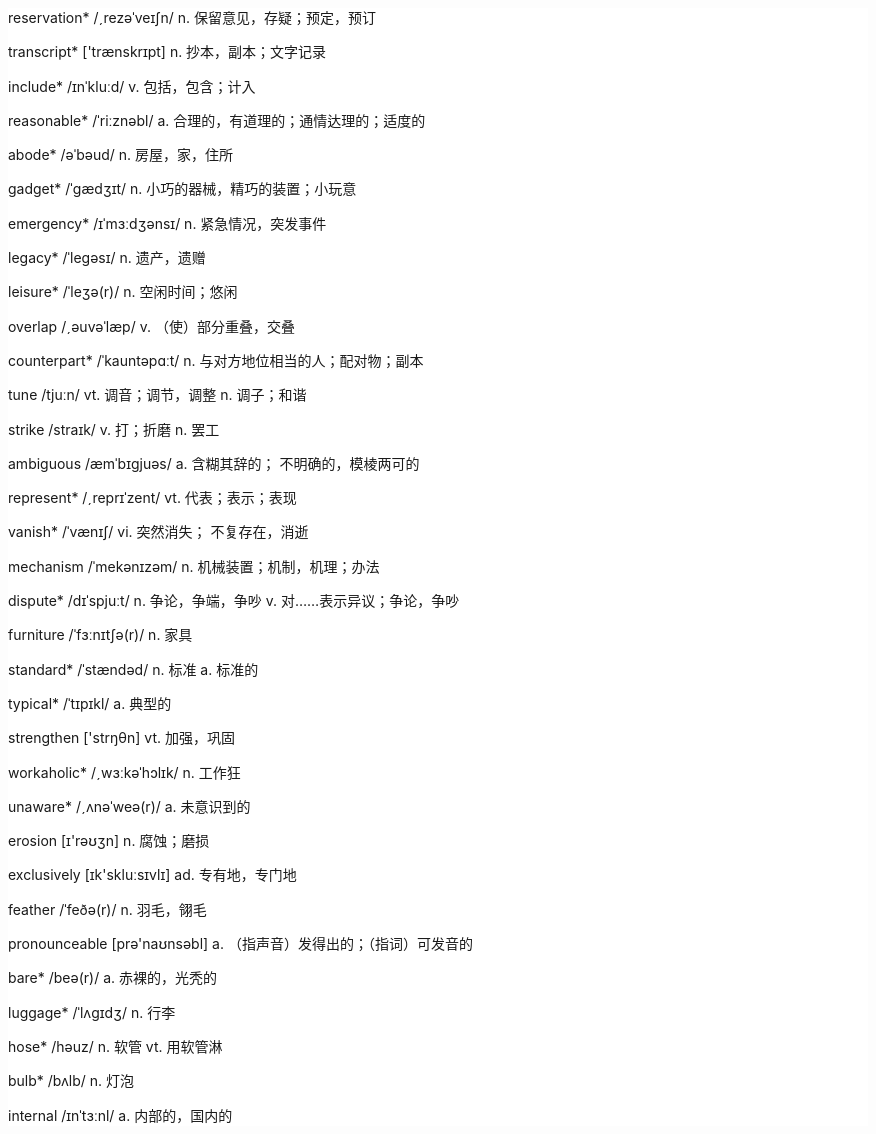 reservation\* \/ˏrezəˈveɪʃn\/ n. 保留意见，存疑；预定，预订

transcript\* \['trænskrɪpt\] n. 抄本，副本；文字记录

include\* \/ɪnˈkluːd\/ v. 包括，包含；计入

reasonable\* \/ˈriːznəbl\/ a. 合理的，有道理的；通情达理的；适度的

abode\* \/əˈbəud\/ n. 房屋，家，住所

gadget\* \/ˈgædʒɪt\/ n. 小巧的器械，精巧的装置；小玩意

emergency\* \/ɪˈmɜːdʒənsɪ\/ n. 紧急情况，突发事件

legacy\* \/ˈlegəsɪ\/ n. 遗产，遗赠

leisure\* \/ˈleʒə\(r\)\/ n. 空闲时间；悠闲

overlap \/ˏəuvəˈlæp\/ v. （使）部分重叠，交叠

counterpart\* \/ˈkauntəpɑːt\/ n. 与对方地位相当的人；配对物；副本

tune \/tjuːn\/ vt. 调音；调节，调整 n. 调子；和谐

strike \/straɪk\/ v. 打；折磨 n. 罢工

ambiguous \/æmˈbɪgjuəs\/ a. 含糊其辞的； 不明确的，模棱两可的

represent\* \/ˏreprɪˈzent\/ vt. 代表；表示；表现

vanish\* \/ˈvænɪʃ\/ vi. 突然消失； 不复存在，消逝

mechanism \/ˈmekənɪzəm\/ n. 机械装置；机制，机理；办法

dispute\* \/dɪˈspjuːt\/ n. 争论，争端，争吵 v. 对……表示异议；争论，争吵

furniture \/ˈfɜːnɪtʃə\(r\)\/ n. 家具

standard\* \/ˈstændəd\/ n. 标准 a. 标准的

typical\* \/ˈtɪpɪkl\/ a. 典型的

strengthen \['strŋθn\] vt. 加强，巩固

workaholic\* \/ˏwɜːkəˈhɔlɪk\/ n. 工作狂

unaware\* \/ˏʌnəˈweə\(r\)\/ a. 未意识到的

erosion \[ɪ'rəʊʒn\] n. 腐蚀；磨损

exclusively \[ɪk'skluːsɪvlɪ\] ad. 专有地，专门地

feather \/ˈfeðə\(r\)\/ n. 羽毛，翎毛

pronounceable \[prə'naʊnsəbl\] a. （指声音）发得出的；（指词）可发音的

bare\* \/beə\(r\)\/ a. 赤裸的，光秃的

luggage\* \/ˈlʌgɪdʒ\/ n. 行李

hose\* \/həuz\/ n. 软管 vt. 用软管淋

bulb\* \/bʌlb\/ n. 灯泡

internal \/ɪnˈtɜːnl\/ a. 内部的，国内的
